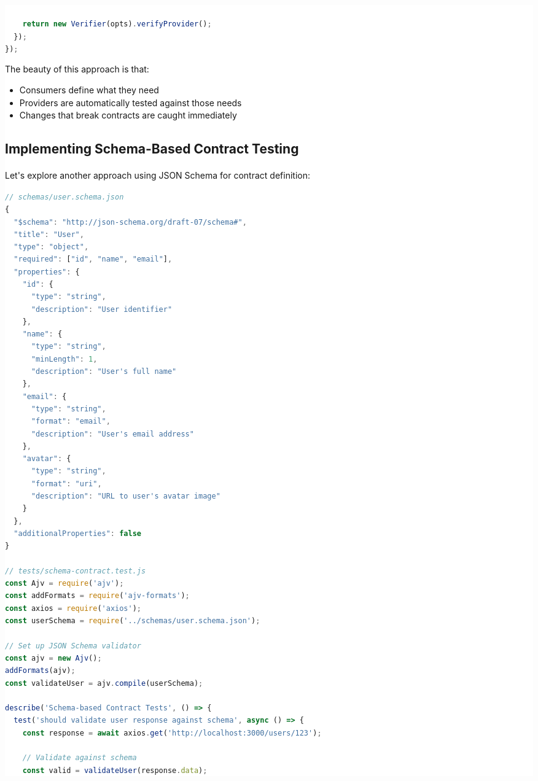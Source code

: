 ```javascript
  
    return new Verifier(opts).verifyProvider();
  });
});
```

The beauty of this approach is that:

* Consumers define what they need
* Providers are automatically tested against those needs
* Changes that break contracts are caught immediately

## Implementing Schema-Based Contract Testing

Let's explore another approach using JSON Schema for contract definition:

```javascript
// schemas/user.schema.json
{
  "$schema": "http://json-schema.org/draft-07/schema#",
  "title": "User",
  "type": "object",
  "required": ["id", "name", "email"],
  "properties": {
    "id": {
      "type": "string",
      "description": "User identifier"
    },
    "name": {
      "type": "string",
      "minLength": 1,
      "description": "User's full name"
    },
    "email": {
      "type": "string",
      "format": "email",
      "description": "User's email address"
    },
    "avatar": {
      "type": "string",
      "format": "uri",
      "description": "URL to user's avatar image"
    }
  },
  "additionalProperties": false
}

// tests/schema-contract.test.js
const Ajv = require('ajv');
const addFormats = require('ajv-formats');
const axios = require('axios');
const userSchema = require('../schemas/user.schema.json');

// Set up JSON Schema validator
const ajv = new Ajv();
addFormats(ajv);
const validateUser = ajv.compile(userSchema);

describe('Schema-based Contract Tests', () => {
  test('should validate user response against schema', async () => {
    const response = await axios.get('http://localhost:3000/users/123');
  
    // Validate against schema
    const valid = validateUser(response.data);
```